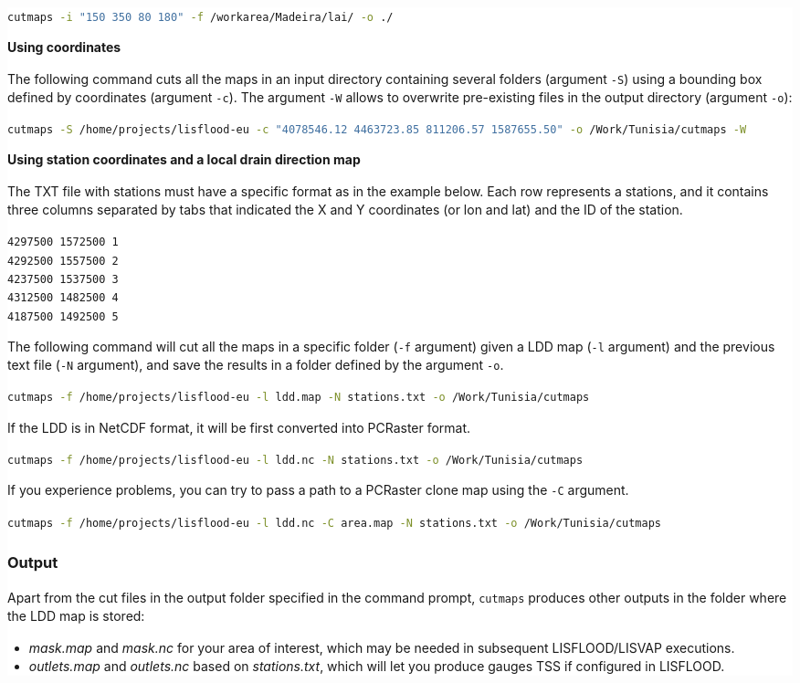 ```bash
cutmaps -i "150 350 80 180" -f /workarea/Madeira/lai/ -o ./
```

**Using coordinates**

The following command cuts all the maps in an input directory containing several folders (argument `-S`) using a bounding box defined by coordinates (argument `-c`). The argument `-W` allows to overwrite pre-existing files in the output directory (argument `-o`):

```bash
cutmaps -S /home/projects/lisflood-eu -c "4078546.12 4463723.85 811206.57 1587655.50" -o /Work/Tunisia/cutmaps -W
```

**Using station coordinates and a local drain direction map**

The TXT file with stations must have a specific format as in the example below. Each row represents a stations, and it contains three columns separated by tabs that indicated the X and Y coordinates (or lon and lat) and the ID of the station.

```text
4297500	1572500	1
4292500	1557500	2
4237500	1537500	3
4312500	1482500	4
4187500	1492500	5
```

The following command will cut all the maps in a specific folder (`-f` argument) given a LDD map (`-l` argument) and the previous text file (`-N` argument), and save the results in a folder defined by the argument `-o`.

```bash
cutmaps -f /home/projects/lisflood-eu -l ldd.map -N stations.txt -o /Work/Tunisia/cutmaps
```

If the LDD is in NetCDF format, it will be first converted into PCRaster format.

```bash
cutmaps -f /home/projects/lisflood-eu -l ldd.nc -N stations.txt -o /Work/Tunisia/cutmaps
``` 

If you experience problems, you can try to pass a path to a PCRaster clone map using the `-C` argument.

```bash
cutmaps -f /home/projects/lisflood-eu -l ldd.nc -C area.map -N stations.txt -o /Work/Tunisia/cutmaps
```

### Output

Apart from the cut files in the output folder specified in the command prompt, `cutmaps` produces other outputs in the folder where the LDD map is stored:

* _mask.map_ and _mask.nc_ for your area of interest, which may be needed in subsequent LISFLOOD/LISVAP executions.
* _outlets.map_ and _outlets.nc_ based on _stations.txt_, which will let you produce gauges TSS if configured in LISFLOOD.
